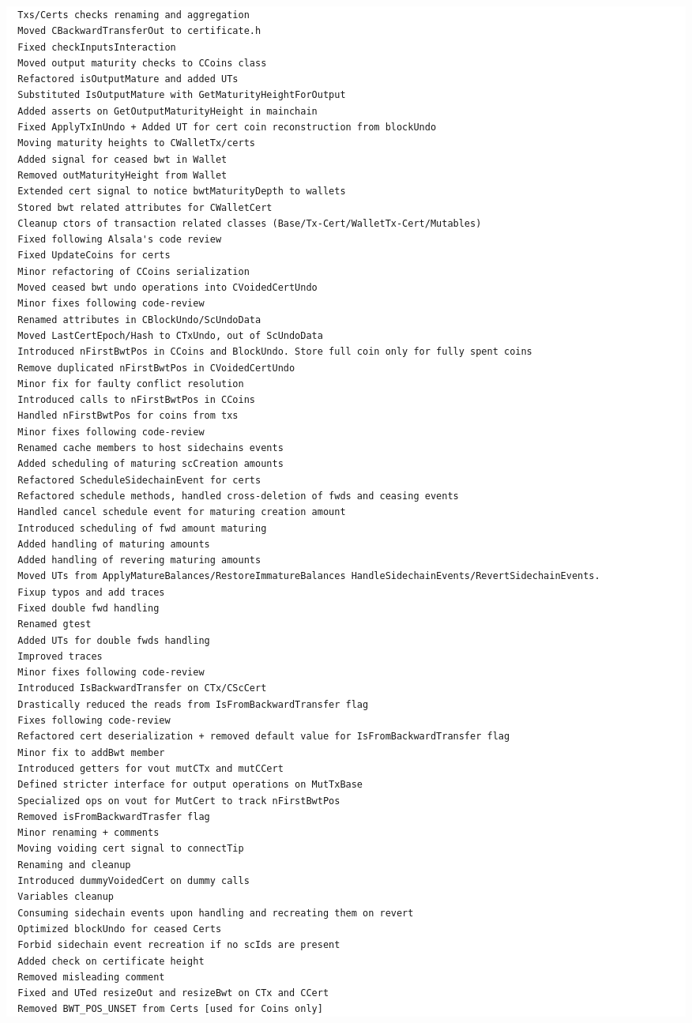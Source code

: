       Txs/Certs checks renaming and aggregation
      Moved CBackwardTransferOut to certificate.h
      Fixed checkInputsInteraction
      Moved output maturity checks to CCoins class
      Refactored isOutputMature and added UTs
      Substituted IsOutputMature with GetMaturityHeightForOutput
      Added asserts on GetOutputMaturityHeight in mainchain
      Fixed ApplyTxInUndo + Added UT for cert coin reconstruction from blockUndo
      Moving maturity heights to CWalletTx/certs
      Added signal for ceased bwt in Wallet
      Removed outMaturityHeight from Wallet
      Extended cert signal to notice bwtMaturityDepth to wallets
      Stored bwt related attributes for CWalletCert
      Cleanup ctors of transaction related classes (Base/Tx-Cert/WalletTx-Cert/Mutables)
      Fixed following Alsala's code review
      Fixed UpdateCoins for certs
      Minor refactoring of CCoins serialization
      Moved ceased bwt undo operations into CVoidedCertUndo
      Minor fixes following code-review
      Renamed attributes in CBlockUndo/ScUndoData
      Moved LastCertEpoch/Hash to CTxUndo, out of ScUndoData
      Introduced nFirstBwtPos in CCoins and BlockUndo. Store full coin only for fully spent coins
      Remove duplicated nFirstBwtPos in CVoidedCertUndo
      Minor fix for faulty conflict resolution
      Introduced calls to nFirstBwtPos in CCoins
      Handled nFirstBwtPos for coins from txs
      Minor fixes following code-review
      Renamed cache members to host sidechains events
      Added scheduling of maturing scCreation amounts
      Refactored ScheduleSidechainEvent for certs
      Refactored schedule methods, handled cross-deletion of fwds and ceasing events
      Handled cancel schedule event for maturing creation amount
      Introduced scheduling of fwd amount maturing
      Added handling of maturing amounts
      Added handling of revering maturing amounts
      Moved UTs from ApplyMatureBalances/RestoreImmatureBalances HandleSidechainEvents/RevertSidechainEvents.
      Fixup typos and add traces
      Fixed double fwd handling
      Renamed gtest
      Added UTs for double fwds handling
      Improved traces
      Minor fixes following code-review
      Introduced IsBackwardTransfer on CTx/CScCert
      Drastically reduced the reads from IsFromBackwardTransfer flag
      Fixes following code-review
      Refactored cert deserialization + removed default value for IsFromBackwardTransfer flag
      Minor fix to addBwt member
      Introduced getters for vout mutCTx and mutCCert
      Defined stricter interface for output operations on MutTxBase
      Specialized ops on vout for MutCert to track nFirstBwtPos
      Removed isFromBackwardTrasfer flag
      Minor renaming + comments
      Moving voiding cert signal to connectTip
      Renaming and cleanup
      Introduced dummyVoidedCert on dummy calls
      Variables cleanup
      Consuming sidechain events upon handling and recreating them on revert
      Optimized blockUndo for ceased Certs
      Forbid sidechain event recreation if no scIds are present
      Added check on certificate height
      Removed misleading comment
      Fixed and UTed resizeOut and resizeBwt on CTx and CCert
      Removed BWT_POS_UNSET from Certs [used for Coins only]